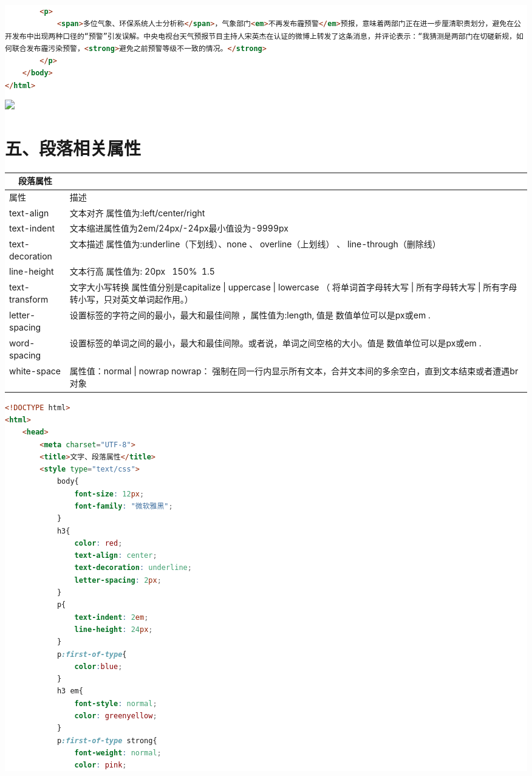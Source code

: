 ```html
		<p>
			<span>多位气象、环保系统人士分析称</span>，气象部门<em>不再发布霾预警</em>预报，意味着两部门正在进一步厘清职责划分，避免在公开发布中出现两种口径的“预警”引发误解。中央电视台天气预报节目主持人宋英杰在认证的微博上转发了这条消息，并评论表示：“我猜测是两部门在切磋新规，如何联合发布霾污染预警，<strong>避免之前预警等级不一致的情况。</strong>
		</p>
	</body>
</html>

```

![](http://o7cqr8cfk.bkt.clouddn.com/17-2-25/54633547-file_1488028192730_80eb.png)

# 五、段落相关属性

| 段落属性            |                                          |
| --------------- | ---------------------------------------- |
| 属性              | 描述                                       |
| text-align      | 文本对齐 属性值为:left/center/right              |
| text-indent     | 文本缩进属性值为2em/24px/-24px最小值设为-9999px       |
| text-decoration | 文本描述 属性值为:underline（下划线）、none 、 overline（上划线） 、 line-through（删除线） |
| line-height     | 文本行高 属性值为:  20px   150%  1.5             |
| text-transform  | 文字大小写转换 属性值分别是capitalize  \| uppercase \| lowercase   （ 将单词首字母转大写  \| 所有字母转大写 \| 所有字母转小写，只对英文单词起作用。） |
| letter-spacing  | 设置标签的字符之间的最小，最大和最佳间隙  ，属性值为:length,  值是 数值单位可以是px或em . |
| word-spacing    | 设置标签的单词之间的最小，最大和最佳间隙。或者说，单词之间空格的大小。值是 数值单位可以是px或em . |
| white-space     | 属性值：normal  \| nowrap  nowrap： 强制在同一行内显示所有文本，合并文本间的多余空白，直到文本结束或者遭遇br对象 |

```html
<!DOCTYPE html>
<html>
	<head>
		<meta charset="UTF-8">
		<title>文字、段落属性</title>
		<style type="text/css">
			body{
				font-size: 12px;
				font-family: "微软雅黑";
			}
			h3{
				color: red;
				text-align: center;
				text-decoration: underline;
				letter-spacing: 2px;
			}
			p{
				text-indent: 2em;
				line-height: 24px;
			}
			p:first-of-type{
				color:blue;
			}
			h3 em{
				font-style: normal;
				color: greenyellow;
			}
			p:first-of-type strong{
				font-weight: normal;
				color: pink;
```